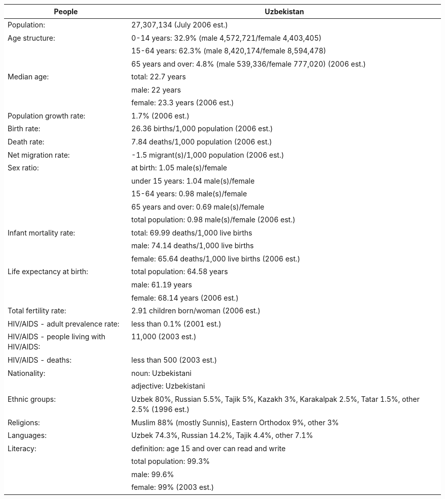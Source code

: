 | People | Uzbekistan |
| --- | --- |
| Population: | 27,307,134 (July 2006 est.) |
| Age structure: | 0-14 years: 32.9% (male 4,572,721/female 4,403,405) |
| | 15-64 years: 62.3% (male 8,420,174/female 8,594,478) |
| | 65 years and over: 4.8% (male 539,336/female 777,020) (2006 est.) |
| Median age: | total: 22.7 years |
| | male: 22 years |
| | female: 23.3 years (2006 est.) |
| Population growth rate: | 1.7% (2006 est.) |
| Birth rate: | 26.36 births/1,000 population (2006 est.) |
| Death rate: | 7.84 deaths/1,000 population (2006 est.) |
| Net migration rate: | -1.5 migrant(s)/1,000 population (2006 est.) |
| Sex ratio: | at birth: 1.05 male(s)/female |
| | under 15 years: 1.04 male(s)/female |
| | 15-64 years: 0.98 male(s)/female |
| | 65 years and over: 0.69 male(s)/female |
| | total population: 0.98 male(s)/female (2006 est.) |
| Infant mortality rate: | total: 69.99 deaths/1,000 live births |
| | male: 74.14 deaths/1,000 live births |
| | female: 65.64 deaths/1,000 live births (2006 est.) |
| Life expectancy at birth: | total population: 64.58 years |
| | male: 61.19 years |
| | female: 68.14 years (2006 est.) |
| Total fertility rate: | 2.91 children born/woman (2006 est.) |
| HIV/AIDS - adult prevalence rate: | less than 0.1% (2001 est.) |
| HIV/AIDS - people living with HIV/AIDS: | 11,000 (2003 est.) |
| HIV/AIDS - deaths: | less than 500 (2003 est.) |
| Nationality: | noun: Uzbekistani |
| | adjective: Uzbekistani |
| Ethnic groups: | Uzbek 80%, Russian 5.5%, Tajik 5%, Kazakh 3%, Karakalpak 2.5%, Tatar 1.5%, other 2.5% (1996 est.) |
| Religions: | Muslim 88% (mostly Sunnis), Eastern Orthodox 9%, other 3% |
| Languages: | Uzbek 74.3%, Russian 14.2%, Tajik 4.4%, other 7.1% |
| Literacy: | definition: age 15 and over can read and write |
| | total population: 99.3% |
| | male: 99.6% |
| | female: 99% (2003 est.) |
